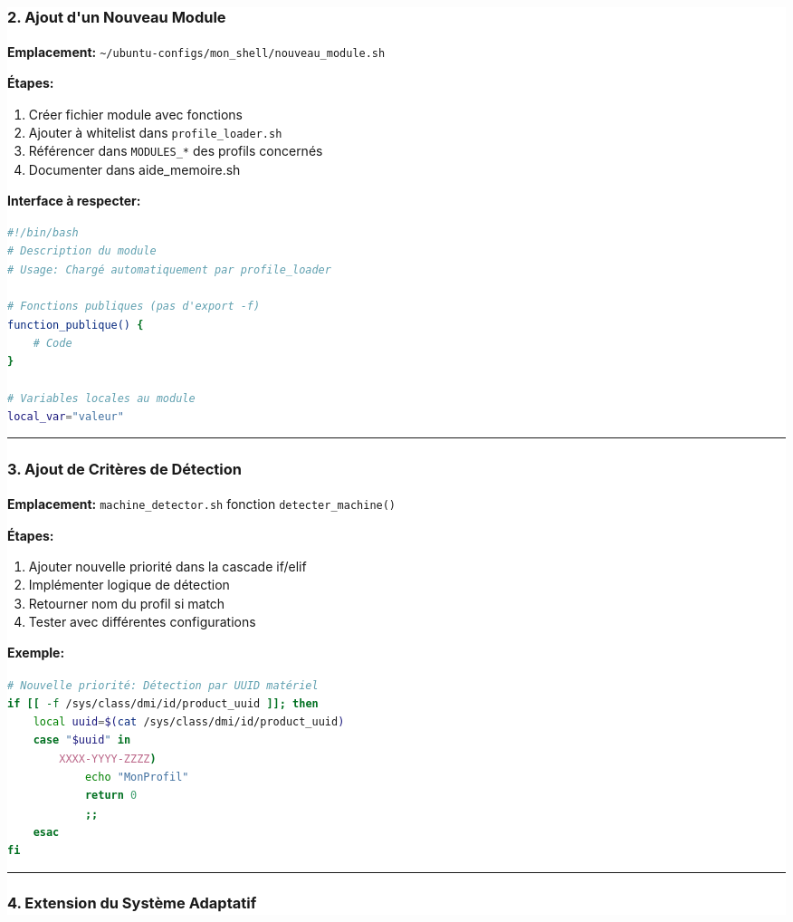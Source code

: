 
### 2. Ajout d'un Nouveau Module

**Emplacement:** `~/ubuntu-configs/mon_shell/nouveau_module.sh`

**Étapes:**
1. Créer fichier module avec fonctions
2. Ajouter à whitelist dans `profile_loader.sh`
3. Référencer dans `MODULES_*` des profils concernés
4. Documenter dans aide_memoire.sh

**Interface à respecter:**
```bash
#!/bin/bash
# Description du module
# Usage: Chargé automatiquement par profile_loader

# Fonctions publiques (pas d'export -f)
function_publique() {
    # Code
}

# Variables locales au module
local_var="valeur"
```

---

### 3. Ajout de Critères de Détection

**Emplacement:** `machine_detector.sh` fonction `detecter_machine()`

**Étapes:**
1. Ajouter nouvelle priorité dans la cascade if/elif
2. Implémenter logique de détection
3. Retourner nom du profil si match
4. Tester avec différentes configurations

**Exemple:**
```bash
# Nouvelle priorité: Détection par UUID matériel
if [[ -f /sys/class/dmi/id/product_uuid ]]; then
    local uuid=$(cat /sys/class/dmi/id/product_uuid)
    case "$uuid" in
        XXXX-YYYY-ZZZZ)
            echo "MonProfil"
            return 0
            ;;
    esac
fi
```

---

### 4. Extension du Système Adaptatif
